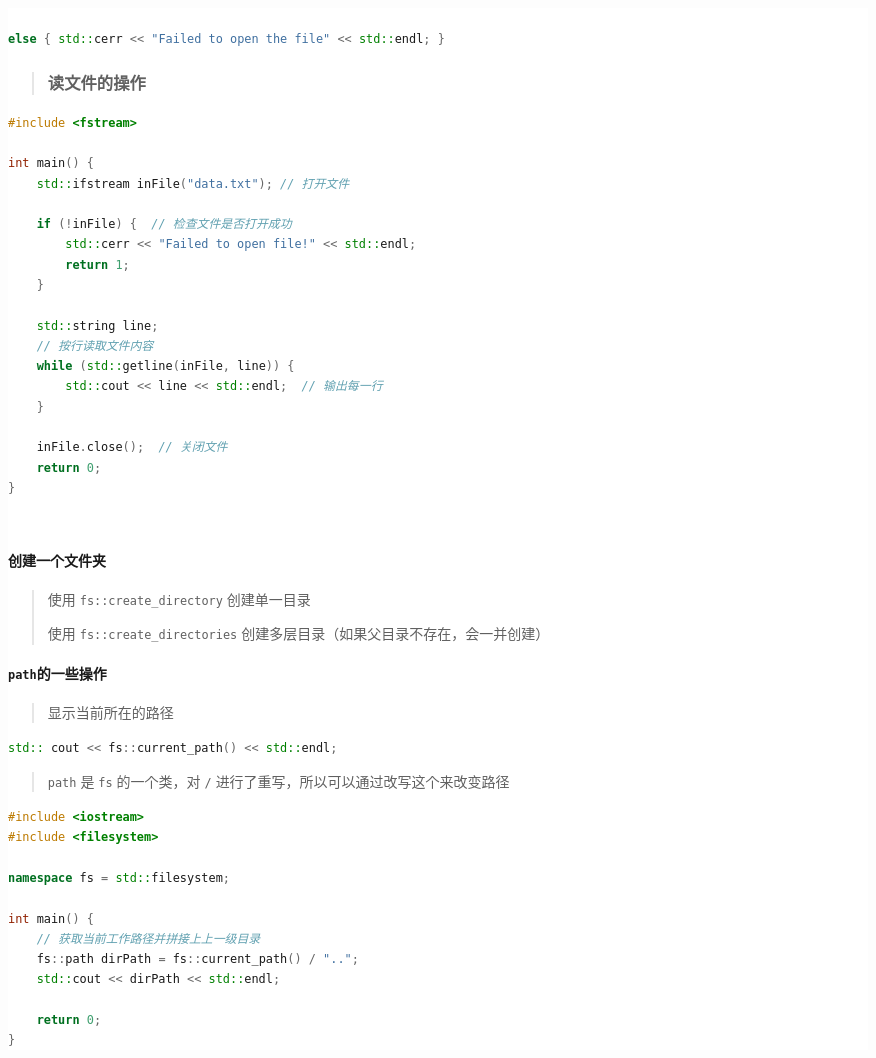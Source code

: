 ```cpp

else { std::cerr << "Failed to open the file" << std::endl; }
```

> ### 读文件的操作

```cpp
#include <fstream>

int main() {
    std::ifstream inFile("data.txt"); // 打开文件

    if (!inFile) {  // 检查文件是否打开成功
        std::cerr << "Failed to open file!" << std::endl;
        return 1;
    }

    std::string line;
    // 按行读取文件内容
    while (std::getline(inFile, line)) {
        std::cout << line << std::endl;  // 输出每一行
    }

    inFile.close();  // 关闭文件
    return 0;
}
```

<br>

#### 创建一个文件夹

> 使用 `fs::create_directory` 创建单一目录
>
> 使用 `fs::create_directories` 创建多层目录（如果父目录不存在，会一并创建）

#### `path`的一些操作

> 显示当前所在的路径

```cpp
std:: cout << fs::current_path() << std::endl;
```

> `path` 是 `fs` 的一个类，对 `/` 进行了重写，所以可以通过改写这个来改变路径 

```cpp
#include <iostream>
#include <filesystem>

namespace fs = std::filesystem;

int main() {
    // 获取当前工作路径并拼接上上一级目录
    fs::path dirPath = fs::current_path() / "..";
    std::cout << dirPath << std::endl;

    return 0;
}
```
